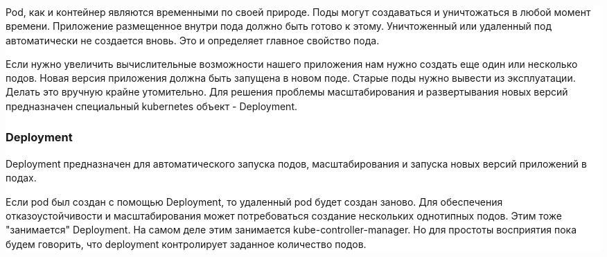 Pod, как и контейнер являются временными по своей природе. Поды могут создаваться и уничтожаться в любой момент времени. 
Приложение размещенное внутри пода должно быть готово к этому. Уничтоженный или удаленный под автоматически не создается вновь. 
Это и определяет главное свойство пода.

Если нужно увеличить вычислительные возможности нашего приложения нам нужно создать еще один или несколько подов. 
Новая версия приложения должна быть запущена в новом поде. Старые поды нужно вывести из эксплуатации. 
Делать это вручную крайне утомительно. 
Для решения проблемы масштабирования и развертывания новых версий предназначен специальный kubernetes объект - Deployment.

### Deployment 
Deployment предназначен для автоматического запуска подов, масштабирования и запуска новых версий приложений в подах.

Если pod был создан с помощью Deployment, то удаленный pod будет создан заново.
Для обеспечения отказоустойчивости и масштабирования может потребоваться создание нескольких однотипных подов. 
Этим тоже "занимается" Deployment. На самом деле этим занимается kube-controller-manager. 
Но для простоты восприятия пока будем говорить, что deployment контролирует заданное количество подов.

